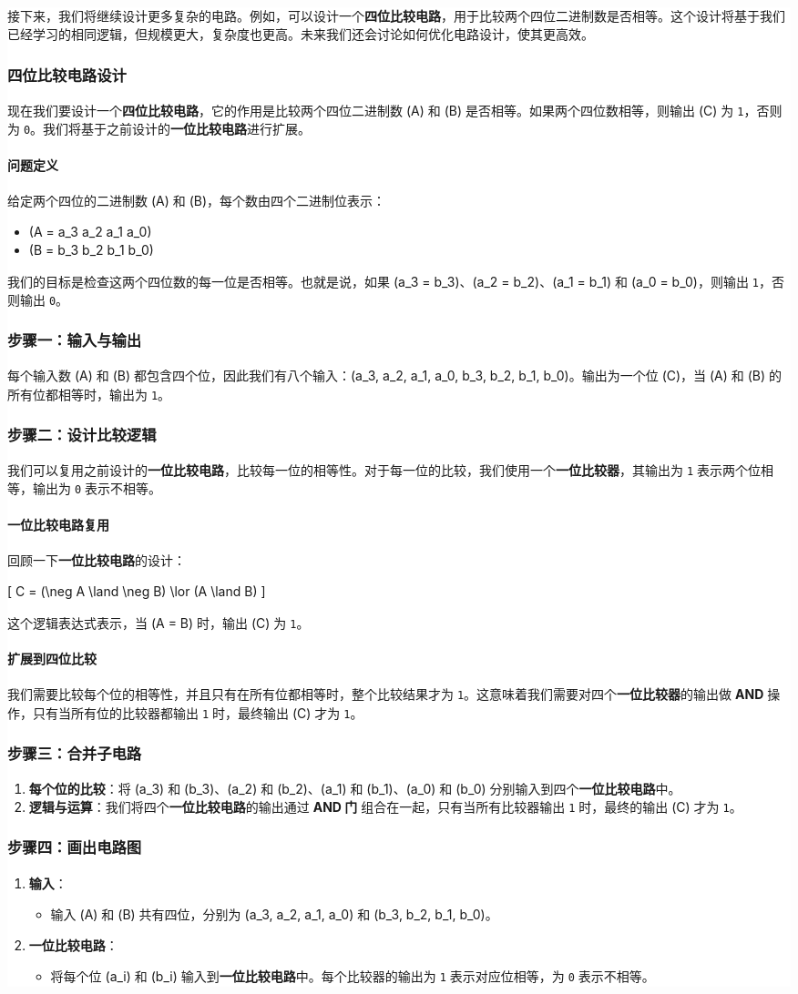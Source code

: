 接下来，我们将继续设计更多复杂的电路。例如，可以设计一个**四位比较电路**，用于比较两个四位二进制数是否相等。这个设计将基于我们已经学习的相同逻辑，但规模更大，复杂度也更高。未来我们还会讨论如何优化电路设计，使其更高效。





### 四位比较电路设计

现在我们要设计一个**四位比较电路**，它的作用是比较两个四位二进制数 \(A\) 和 \(B\) 是否相等。如果两个四位数相等，则输出 \(C\) 为 `1`，否则为 `0`。我们将基于之前设计的**一位比较电路**进行扩展。

#### 问题定义

给定两个四位的二进制数 \(A\) 和 \(B\)，每个数由四个二进制位表示：

- \(A = a_3 a_2 a_1 a_0\)
- \(B = b_3 b_2 b_1 b_0\)

我们的目标是检查这两个四位数的每一位是否相等。也就是说，如果 \(a_3 = b_3\)、\(a_2 = b_2\)、\(a_1 = b_1\) 和 \(a_0 = b_0\)，则输出 `1`，否则输出 `0`。

### 步骤一：输入与输出

每个输入数 \(A\) 和 \(B\) 都包含四个位，因此我们有八个输入：\(a_3, a_2, a_1, a_0, b_3, b_2, b_1, b_0\)。输出为一个位 \(C\)，当 \(A\) 和 \(B\) 的所有位都相等时，输出为 `1`。

### 步骤二：设计比较逻辑

我们可以复用之前设计的**一位比较电路**，比较每一位的相等性。对于每一位的比较，我们使用一个**一位比较器**，其输出为 `1` 表示两个位相等，输出为 `0` 表示不相等。

#### 一位比较电路复用

回顾一下**一位比较电路**的设计：

\[
C = (\neg A \land \neg B) \lor (A \land B)
\]

这个逻辑表达式表示，当 \(A = B\) 时，输出 \(C\) 为 `1`。

#### 扩展到四位比较

我们需要比较每个位的相等性，并且只有在所有位都相等时，整个比较结果才为 `1`。这意味着我们需要对四个**一位比较器**的输出做 **AND** 操作，只有当所有位的比较器都输出 `1` 时，最终输出 \(C\) 才为 `1`。

### 步骤三：合并子电路

1. **每个位的比较**：将 \(a_3\) 和 \(b_3\)、\(a_2\) 和 \(b_2\)、\(a_1\) 和 \(b_1\)、\(a_0\) 和 \(b_0\) 分别输入到四个**一位比较电路**中。
2. **逻辑与运算**：我们将四个**一位比较电路**的输出通过 **AND 门** 组合在一起，只有当所有比较器输出 `1` 时，最终的输出 \(C\) 才为 `1`。

### 步骤四：画出电路图

1. **输入**：
   - 输入 \(A\) 和 \(B\) 共有四位，分别为 \(a_3, a_2, a_1, a_0\) 和 \(b_3, b_2, b_1, b_0\)。

2. **一位比较电路**：
   - 将每个位 \(a_i\) 和 \(b_i\) 输入到**一位比较电路**中。每个比较器的输出为 `1` 表示对应位相等，为 `0` 表示不相等。
